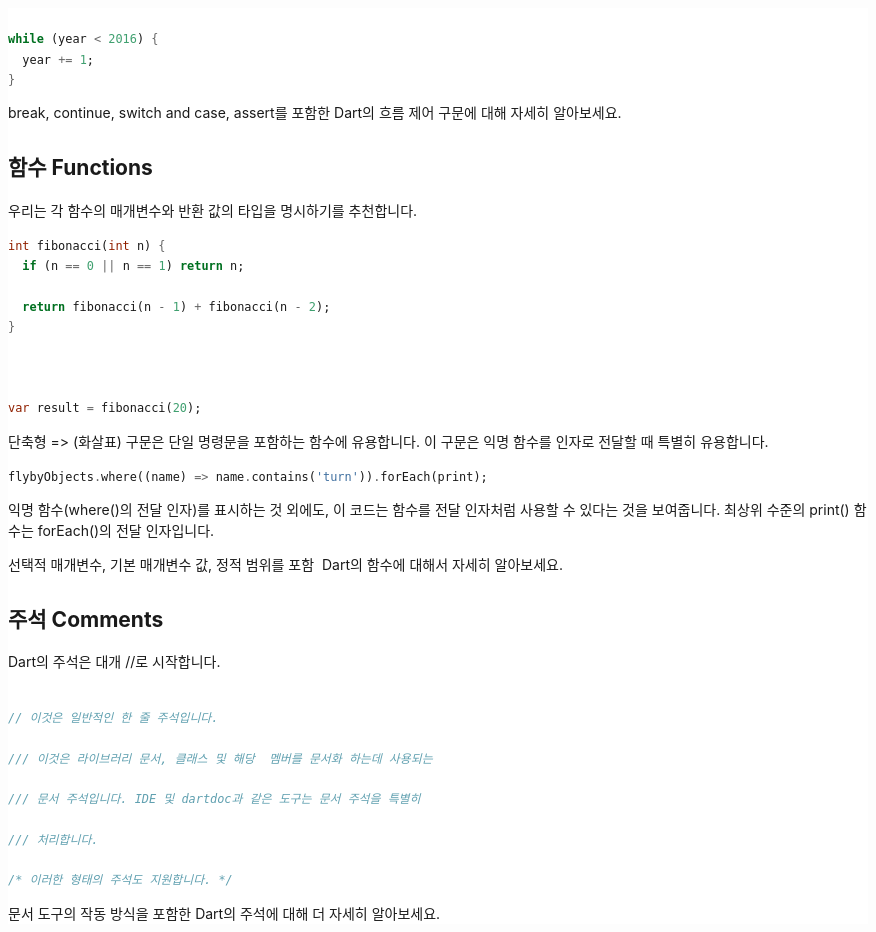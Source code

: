 ```dart

while (year < 2016) {
  year += 1;
}
```

break, continue, switch and case, assert를 포함한 Dart의 흐름 제어 구문에 대해 자세히 알아보세요.

## 함수 Functions

우리는 각 함수의 매개변수와 반환 값의 타입을 명시하기를 추천합니다.

```dart
int fibonacci(int n) {
  if (n == 0 || n == 1) return n;

  return fibonacci(n - 1) + fibonacci(n - 2);
}



var result = fibonacci(20);

```

단축형 => (화살표) 구문은 단일 명령문을 포함하는 함수에 유용합니다. 이 구문은 익명 함수를 인자로 전달할 때 특별히 유용합니다.

```dart
flybyObjects.where((name) => name.contains('turn')).forEach(print);
```

익명 함수(where()의 전달 인자)를 표시하는 것 외에도, 이 코드는 함수를 전달 인자처럼 사용할 수 있다는 것을 보여줍니다. 최상위 수준의 print() 함수는 forEach()의 전달 인자입니다.

선택적 매개변수, 기본 매개변수 값, 정적 범위를 포함  Dart의 함수에 대해서 자세히 알아보세요.

## 주석 Comments

Dart의 주석은 대개 //로 시작합니다.

```dart

// 이것은 일반적인 한 줄 주석입니다.

/// 이것은 라이브러리 문서, 클래스 및 해당  멤버를 문서화 하는데 사용되는

/// 문서 주석입니다. IDE 및 dartdoc과 같은 도구는 문서 주석을 특별히

/// 처리합니다.

/* 이러한 형태의 주석도 지원합니다. */

```

문서 도구의 작동 방식을 포함한 Dart의 주석에 대해 더 자세히 알아보세요.
